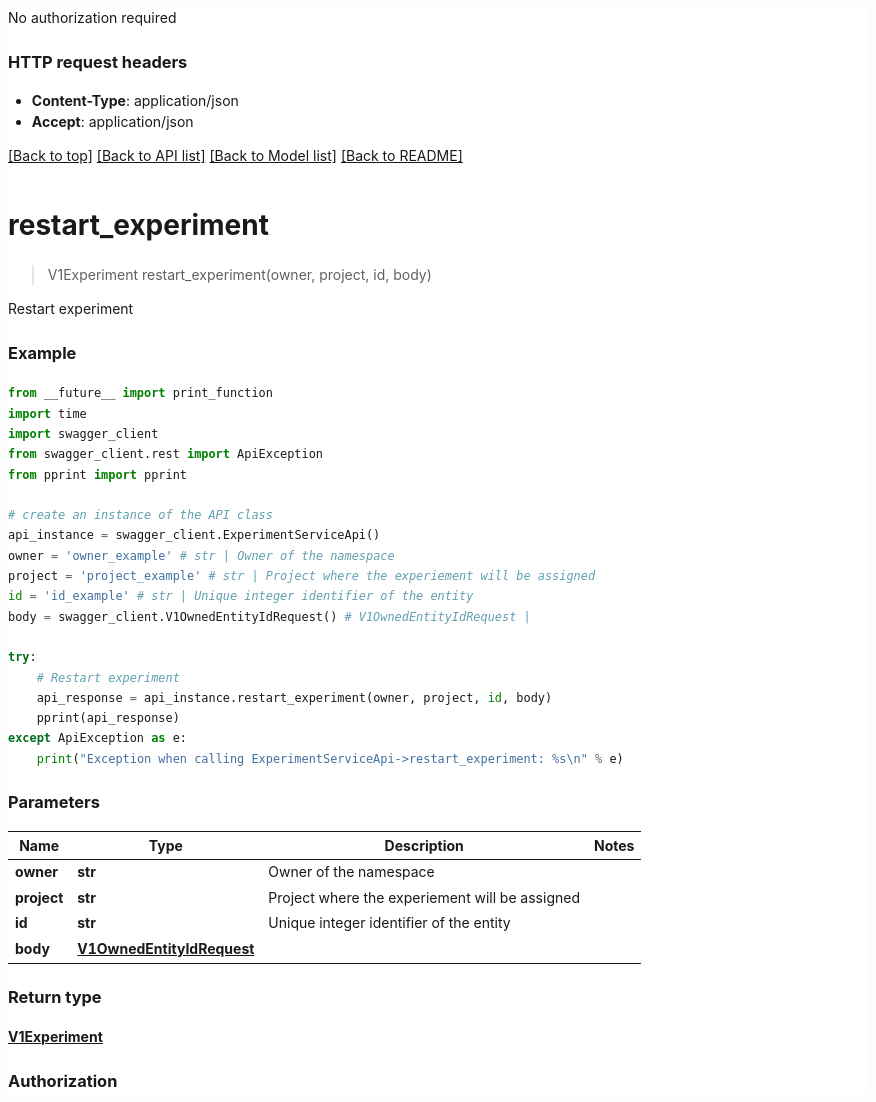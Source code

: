 No authorization required

### HTTP request headers

 - **Content-Type**: application/json
 - **Accept**: application/json

[[Back to top]](#) [[Back to API list]](../README.md#documentation-for-api-endpoints) [[Back to Model list]](../README.md#documentation-for-models) [[Back to README]](../README.md)

# **restart_experiment**
> V1Experiment restart_experiment(owner, project, id, body)

Restart experiment

### Example
```python
from __future__ import print_function
import time
import swagger_client
from swagger_client.rest import ApiException
from pprint import pprint

# create an instance of the API class
api_instance = swagger_client.ExperimentServiceApi()
owner = 'owner_example' # str | Owner of the namespace
project = 'project_example' # str | Project where the experiement will be assigned
id = 'id_example' # str | Unique integer identifier of the entity
body = swagger_client.V1OwnedEntityIdRequest() # V1OwnedEntityIdRequest | 

try:
    # Restart experiment
    api_response = api_instance.restart_experiment(owner, project, id, body)
    pprint(api_response)
except ApiException as e:
    print("Exception when calling ExperimentServiceApi->restart_experiment: %s\n" % e)
```

### Parameters

Name | Type | Description  | Notes
------------- | ------------- | ------------- | -------------
 **owner** | **str**| Owner of the namespace | 
 **project** | **str**| Project where the experiement will be assigned | 
 **id** | **str**| Unique integer identifier of the entity | 
 **body** | [**V1OwnedEntityIdRequest**](V1OwnedEntityIdRequest.md)|  | 

### Return type

[**V1Experiment**](V1Experiment.md)

### Authorization

